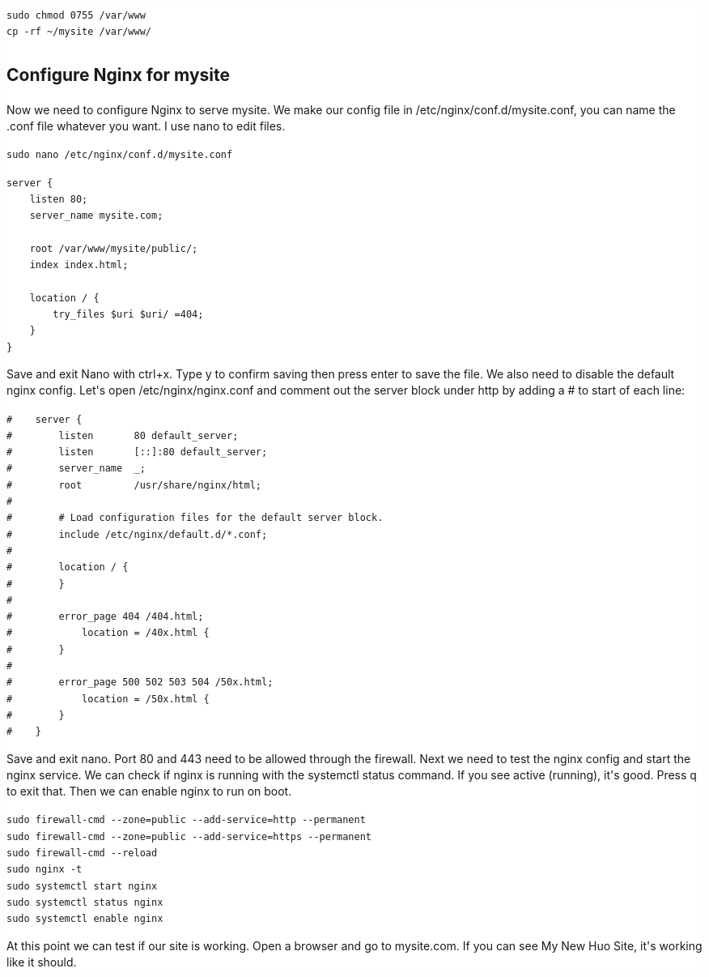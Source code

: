 ```commandline
sudo chmod 0755 /var/www
cp -rf ~/mysite /var/www/
```

## Configure Nginx for mysite
Now we need to configure Nginx to serve mysite. We make our config file in /etc/nginx/conf.d/mysite.conf, you can name the .conf file whatever you want. I use nano to edit files.

```sudo nano /etc/nginx/conf.d/mysite.conf```
```commandline
server {
    listen 80;
    server_name mysite.com;

    root /var/www/mysite/public/;
    index index.html;

    location / {
        try_files $uri $uri/ =404;
    }
}
```
Save and exit Nano with ctrl+x. Type y to confirm saving then press enter to save the file. We also need to disable the default nginx config. Let's open /etc/nginx/nginx.conf and comment out the server block under http by adding a # to start of each line:
```commandline
#    server {
#        listen       80 default_server;
#        listen       [::]:80 default_server;
#        server_name  _;
#        root         /usr/share/nginx/html;
#
#        # Load configuration files for the default server block.
#        include /etc/nginx/default.d/*.conf;
#
#        location / {
#        }
#
#        error_page 404 /404.html;
#            location = /40x.html {
#        }
#
#        error_page 500 502 503 504 /50x.html;
#            location = /50x.html {
#        }
#    }
```
Save and exit nano. Port 80 and 443 need to be allowed through the firewall. Next we need to test the nginx config and start the nginx service. We can check if nginx is running with the systemctl status command. If you see active (running), it's good. Press q to exit that. Then we can enable nginx to run on boot.
```commandline
sudo firewall-cmd --zone=public --add-service=http --permanent
sudo firewall-cmd --zone=public --add-service=https --permanent
sudo firewall-cmd --reload
sudo nginx -t
sudo systemctl start nginx
sudo systemctl status nginx
sudo systemctl enable nginx
```
At this point we can test if our site is working. Open a browser and go to mysite.com. If you can see My New Huo Site, it's working like it should.
